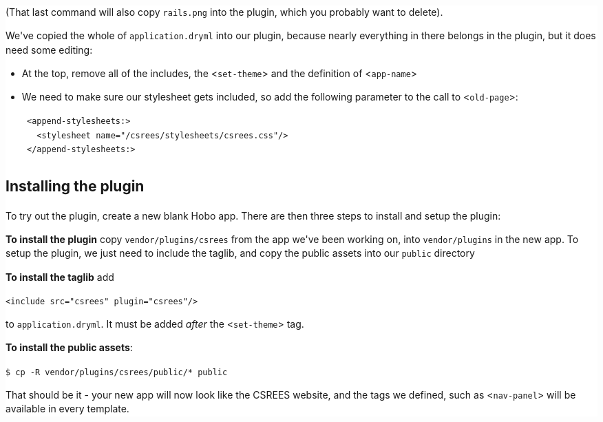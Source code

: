 (That last command will also copy `rails.png` into the plugin, which you probably want to delete).

We've copied the whole of `application.dryml` into our plugin, because nearly everything in there belongs in the plugin, but it does need some editing:

 - At the top, remove all of the includes, the <`set-theme`> and the definition of <`app-name`>
 
 - We need to make sure our stylesheet gets included, so add the following parameter to the call to <`old-page`>:
 
        <append-stylesheets:>
          <stylesheet name="/csrees/stylesheets/csrees.css"/>
        </append-stylesheets:>


## Installing the plugin

To try out the plugin, create a new blank Hobo app. There are then three steps to install and setup the plugin:

**To install the plugin** copy `vendor/plugins/csrees` from the app we've been working on, into `vendor/plugins` in the new app. To setup the plugin, we just need to include the taglib, and copy the public assets into our `public` directory

**To install the taglib** add 

    <include src="csrees" plugin="csrees"/>
    
to `application.dryml`. It must be added *after* the <`set-theme`> tag.

**To install the public assets**:

    $ cp -R vendor/plugins/csrees/public/* public
    
That should be it - your new app will now look like the CSREES website, and the tags we defined, such as <`nav-panel`> will be available in every template.


[5]: /images/original_Cooperative_State_Research_Education_and_Extension_Service_CSREES_.jpg

[6]: /images/original_Cooperative_State_Research_Education_and_Extension_Service_CSREES_.jpg

[7]: /images/original_Cooperative_State_Research_Education_and_Extension_Service_CSREES_-1.jpg

[8]: /images/original_Cooperative_State_Research_Education_and_Extension_Service_CSREES_-2.jpg

[9]: /images/original_Cooperative_State_Research_Education_and_Extension_Service_CSREES_-3.jpg

[10]: /images/original_Cooperative_State_Research_Education_and_Extension_Service_CSREES_-4.jpg

[11]: /images/original_Cooperative_State_Research_Education_and_Extension_Service_CSREES_-5.jpg

[12]: /images/original_Cooperative_State_Research_Education_and_Extension_Service_CSREES_-6.jpg

[14]: /images/original_Home___Csreesdemo-1.jpg

[15]: /images/original_banner_csrees.gif

[16]: /images/original_banner_photo.jpg

[17]: /images/original_Home___Csreesdemo.jpg

[18]: /images/original_Home___Csreesdemo-2.jpg

[19]: /images/original_Home___Csreesdemo-3.jpg

